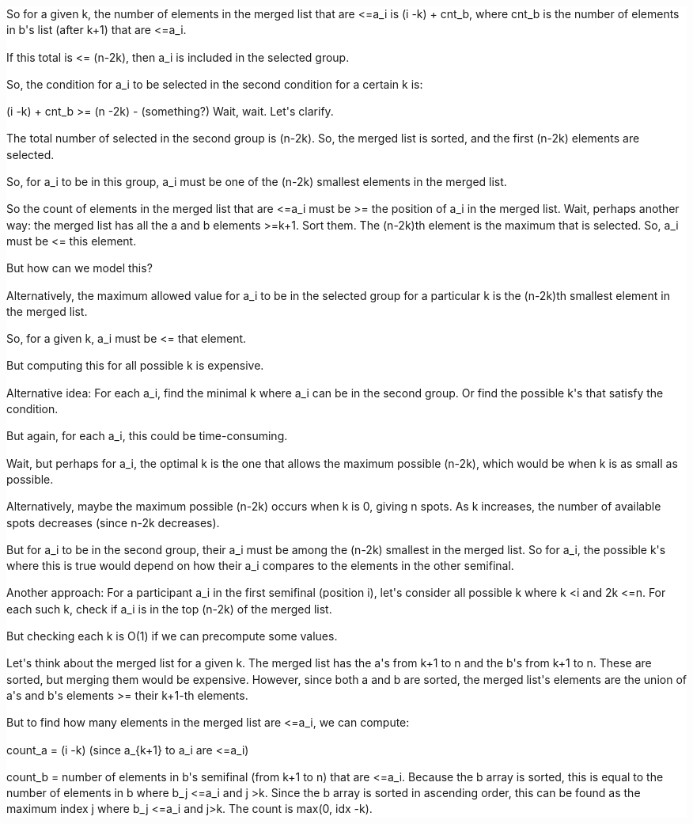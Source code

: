 So for a given k, the number of elements in the merged list that are <=a_i is (i -k) + cnt_b, where cnt_b is the number of elements in b's list (after k+1) that are <=a_i.

If this total is <= (n-2k), then a_i is included in the selected group.

So, the condition for a_i to be selected in the second condition for a certain k is:

(i -k) + cnt_b >= (n -2k) - (something?) Wait, wait. Let's clarify.

The total number of selected in the second group is (n-2k). So, the merged list is sorted, and the first (n-2k) elements are selected.

So, for a_i to be in this group, a_i must be one of the (n-2k) smallest elements in the merged list.

So the count of elements in the merged list that are <=a_i must be >= the position of a_i in the merged list. Wait, perhaps another way: the merged list has all the a and b elements >=k+1. Sort them. The (n-2k)th element is the maximum that is selected. So, a_i must be <= this element.

But how can we model this?

Alternatively, the maximum allowed value for a_i to be in the selected group for a particular k is the (n-2k)th smallest element in the merged list.

So, for a given k, a_i must be <= that element.

But computing this for all possible k is expensive.

Alternative idea: For each a_i, find the minimal k where a_i can be in the second group. Or find the possible k's that satisfy the condition.

But again, for each a_i, this could be time-consuming.

Wait, but perhaps for a_i, the optimal k is the one that allows the maximum possible (n-2k), which would be when k is as small as possible.

Alternatively, maybe the maximum possible (n-2k) occurs when k is 0, giving n spots. As k increases, the number of available spots decreases (since n-2k decreases).

But for a_i to be in the second group, their a_i must be among the (n-2k) smallest in the merged list. So for a_i, the possible k's where this is true would depend on how their a_i compares to the elements in the other semifinal.

Another approach: For a participant a_i in the first semifinal (position i), let's consider all possible k where k <i and 2k <=n. For each such k, check if a_i is in the top (n-2k) of the merged list.

But checking each k is O(1) if we can precompute some values.

Let's think about the merged list for a given k. The merged list has the a's from k+1 to n and the b's from k+1 to n. These are sorted, but merging them would be expensive. However, since both a and b are sorted, the merged list's elements are the union of a's and b's elements >= their k+1-th elements.

But to find how many elements in the merged list are <=a_i, we can compute:

count_a = (i -k) (since a_{k+1} to a_i are <=a_i)

count_b = number of elements in b's semifinal (from k+1 to n) that are <=a_i. Because the b array is sorted, this is equal to the number of elements in b where b_j <=a_i and j >k. Since the b array is sorted in ascending order, this can be found as the maximum index j where b_j <=a_i and j>k. The count is max(0, idx -k).
